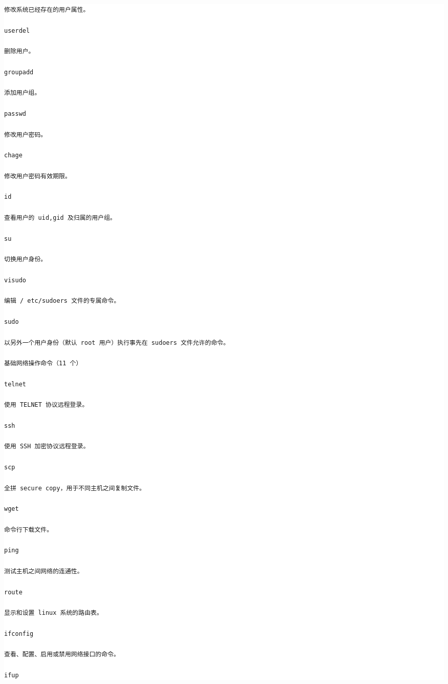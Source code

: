     修改系统已经存在的用户属性。

    userdel

    删除用户。

    groupadd

    添加用户组。

    passwd

    修改用户密码。

    chage

    修改用户密码有效期限。

    id

    查看用户的 uid,gid 及归属的用户组。

    su

    切换用户身份。

    visudo

    编辑 / etc/sudoers 文件的专属命令。

    sudo

    以另外一个用户身份（默认 root 用户）执行事先在 sudoers 文件允许的命令。

    基础网络操作命令（11 个）

    telnet

    使用 TELNET 协议远程登录。

    ssh

    使用 SSH 加密协议远程登录。

    scp

    全拼 secure copy，用于不同主机之间复制文件。

    wget

    命令行下载文件。

    ping

    测试主机之间网络的连通性。

    route

    显示和设置 linux 系统的路由表。

    ifconfig

    查看、配置、启用或禁用网络接口的命令。

    ifup
